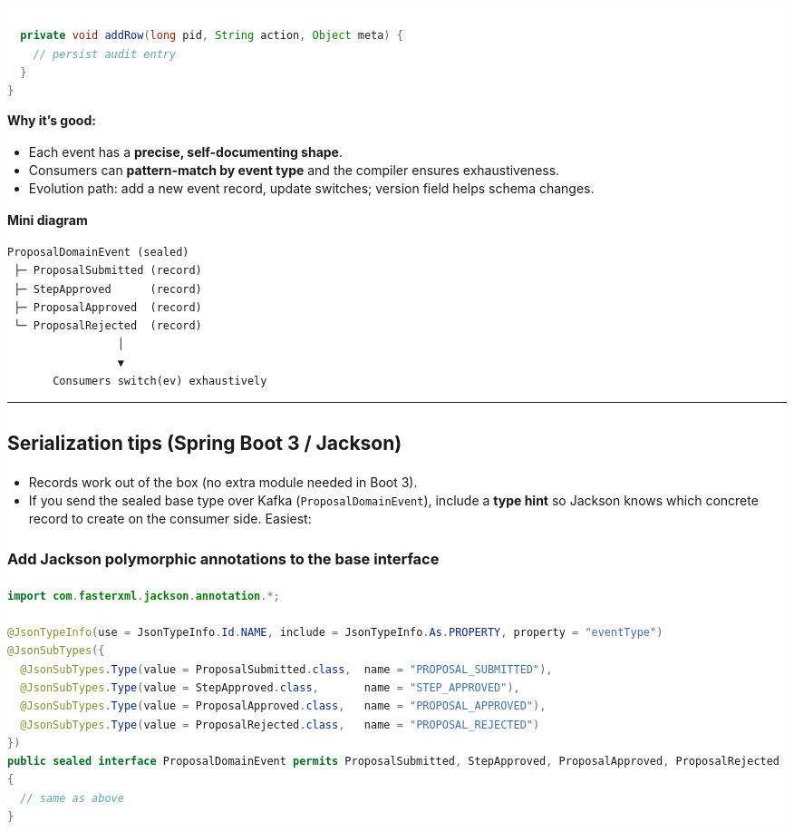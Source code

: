 ```java

  private void addRow(long pid, String action, Object meta) {
    // persist audit entry
  }
}
```

**Why it’s good:**

* Each event has a **precise, self-documenting shape**.
* Consumers can **pattern-match by event type** and the compiler ensures exhaustiveness.
* Evolution path: add a new event record, update switches; version field helps schema changes.

**Mini diagram**

```
ProposalDomainEvent (sealed)
 ├─ ProposalSubmitted (record)
 ├─ StepApproved      (record)
 ├─ ProposalApproved  (record)
 └─ ProposalRejected  (record)
                 │
                 ▼
       Consumers switch(ev) exhaustively
```

---

## Serialization tips (Spring Boot 3 / Jackson)

* Records work out of the box (no extra module needed in Boot 3).
* If you send the sealed base type over Kafka (`ProposalDomainEvent`), include a **type hint** so Jackson knows which concrete record to create on the consumer side. Easiest:

### Add Jackson polymorphic annotations to the base interface

```java
import com.fasterxml.jackson.annotation.*;

@JsonTypeInfo(use = JsonTypeInfo.Id.NAME, include = JsonTypeInfo.As.PROPERTY, property = "eventType")
@JsonSubTypes({
  @JsonSubTypes.Type(value = ProposalSubmitted.class,  name = "PROPOSAL_SUBMITTED"),
  @JsonSubTypes.Type(value = StepApproved.class,       name = "STEP_APPROVED"),
  @JsonSubTypes.Type(value = ProposalApproved.class,   name = "PROPOSAL_APPROVED"),
  @JsonSubTypes.Type(value = ProposalRejected.class,   name = "PROPOSAL_REJECTED")
})
public sealed interface ProposalDomainEvent permits ProposalSubmitted, StepApproved, ProposalApproved, ProposalRejected {
  // same as above
}
```
